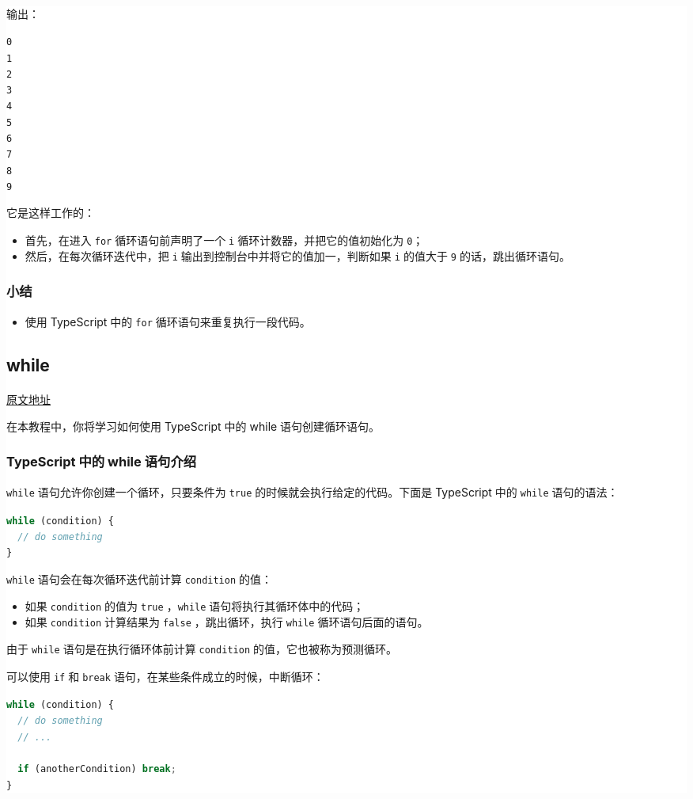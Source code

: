 输出：

```sh
0
1
2
3
4
5
6
7
8
9
```

它是这样工作的：

- 首先，在进入 `for` 循环语句前声明了一个 `i` 循环计数器，并把它的值初始化为 `0`；
- 然后，在每次循环迭代中，把 `i` 输出到控制台中并将它的值加一，判断如果 `i` 的值大于 `9` 的话，跳出循环语句。

### 小结

- 使用 TypeScript 中的 `for` 循环语句来重复执行一段代码。


## while

[原文地址](https://www.typescripttutorial.net/typescript-tutorial/typescript-while/)

在本教程中，你将学习如何使用 TypeScript 中的 while 语句创建循环语句。

### TypeScript 中的 while 语句介绍

`while` 语句允许你创建一个循环，只要条件为 `true` 的时候就会执行给定的代码。下面是 TypeScript 中的 `while` 语句的语法：

```ts
while (condition) {
  // do something
}
```

`while` 语句会在每次循环迭代前计算 `condition` 的值：

- 如果 `condition` 的值为 `true` ，`while` 语句将执行其循环体中的代码；
- 如果 `condition` 计算结果为 `false` ，跳出循环，执行 `while` 循环语句后面的语句。

由于 `while` 语句是在执行循环体前计算 `condition` 的值，它也被称为预测循环。

可以使用 `if` 和 `break` 语句，在某些条件成立的时候，中断循环：

```ts
while (condition) {
  // do something
  // ...

  if (anotherCondition) break;
}
```
